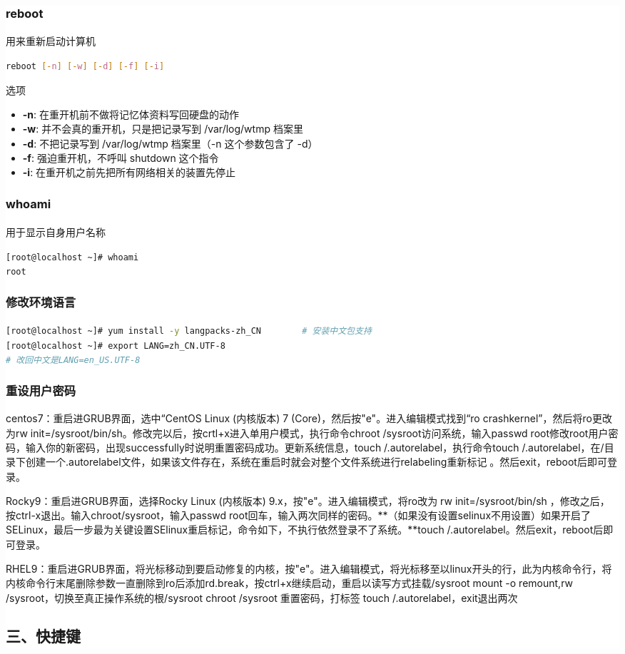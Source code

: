 

### reboot

用来重新启动计算机

```bash
reboot [-n] [-w] [-d] [-f] [-i]
```

选项

- **-n**: 在重开机前不做将记忆体资料写回硬盘的动作
- **-w**: 并不会真的重开机，只是把记录写到 /var/log/wtmp 档案里
- **-d**: 不把记录写到 /var/log/wtmp 档案里（-n 这个参数包含了 -d）
- **-f**: 强迫重开机，不呼叫 shutdown 这个指令
- **-i**: 在重开机之前先把所有网络相关的装置先停止



### whoami 

用于显示自身用户名称

```bash
[root@localhost ~]# whoami
root
```



### 修改环境语言

```bash
[root@localhost ~]# yum install -y langpacks-zh_CN        # 安装中文包支持
[root@localhost ~]# export LANG=zh_CN.UTF-8
# 改回中文是LANG=en_US.UTF-8
```



### 重设用户密码

centos7：重启进GRUB界面，选中“CentOS Linux (内核版本) 7 (Core)，然后按"e"。进入编辑模式找到“ro crashkernel”，然后将ro更改为rw init=/sysroot/bin/sh。修改完以后，按crtl+x进入单用户模式，执行命令chroot /sysroot访问系统，输入passwd root修改root用户密码，输入你的新密码，出现successfully时说明重置密码成功。更新系统信息，touch /.autorelabel，执行命令touch /.autorelabel，在/目录下创建一个.autorelabel文件，如果该文件存在，系统在重启时就会对整个文件系统进行relabeling重新标记 。然后exit，reboot后即可登录。

Rocky9：重启进GRUB界面，选择Rocky Linux (内核版本) 9.x，按"e"。进入编辑模式，将ro改为 rw init=/sysroot/bin/sh ，修改之后，按ctrl-x退出。输入chroot/sysroot，输入passwd root回车，输入两次同样的密码。**（如果没有设置selinux不用设置）如果开启了SELinux，最后一步最为关键设置SElinux重启标记，命令如下，不执行依然登录不了系统。**touch /.autorelabel。然后exit，reboot后即可登录。

RHEL9：重启进GRUB界面，将光标移动到要启动修复的内核，按"e"。进入编辑模式，将光标移至以linux开头的行，此为内核命令行，将内核命令行末尾删除参数一直删除到ro后添加rd.break，按ctrl+x继续启动，重启以读写方式挂载/sysroot   mount -o remount,rw /sysroot，切换至真正操作系统的根/sysroot  chroot /sysroot 重置密码，打标签 touch /.autorelabel，exit退出两次



## 三、快捷键
